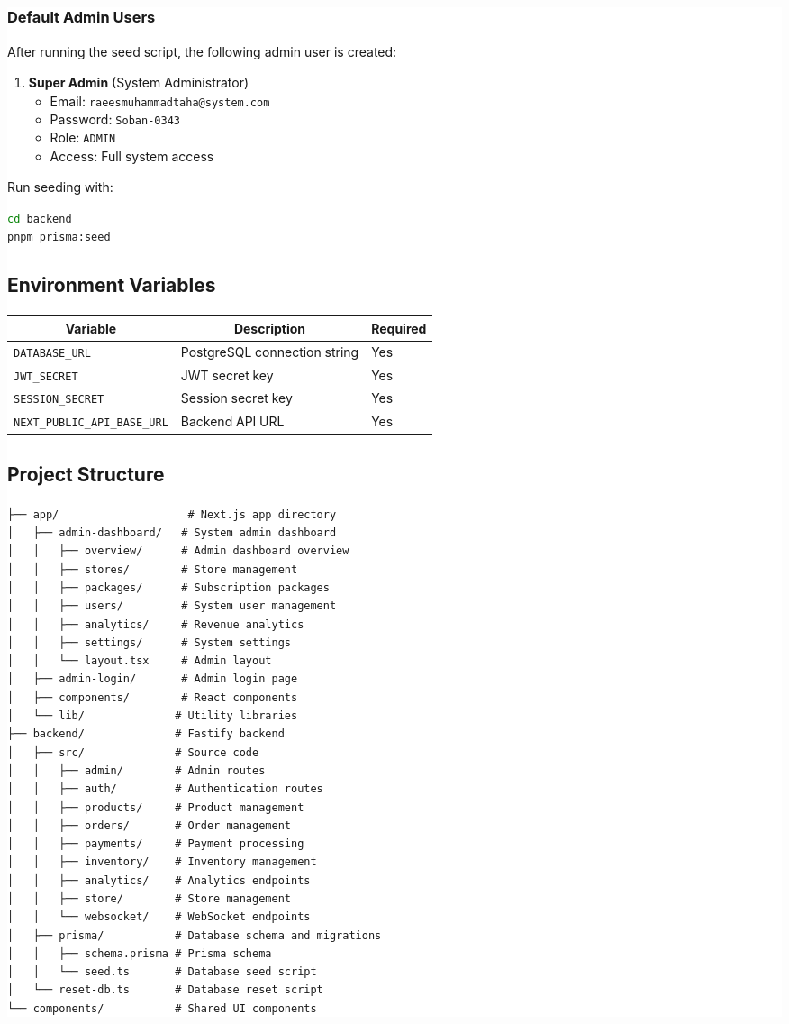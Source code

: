 ### Default Admin Users

After running the seed script, the following admin user is created:

1. **Super Admin** (System Administrator)
   - Email: `raeesmuhammadtaha@system.com`
   - Password: `Soban-0343`
   - Role: `ADMIN`
   - Access: Full system access

Run seeding with:
```bash
cd backend
pnpm prisma:seed
```

## Environment Variables

| Variable | Description | Required |
|----------|-------------|----------|
| `DATABASE_URL` | PostgreSQL connection string | Yes |
| `JWT_SECRET` | JWT secret key | Yes |
| `SESSION_SECRET` | Session secret key | Yes |
| `NEXT_PUBLIC_API_BASE_URL` | Backend API URL | Yes |

## Project Structure

```
├── app/                    # Next.js app directory
│   ├── admin-dashboard/   # System admin dashboard
│   │   ├── overview/      # Admin dashboard overview
│   │   ├── stores/        # Store management
│   │   ├── packages/      # Subscription packages
│   │   ├── users/         # System user management
│   │   ├── analytics/     # Revenue analytics
│   │   ├── settings/      # System settings
│   │   └── layout.tsx     # Admin layout
│   ├── admin-login/       # Admin login page
│   ├── components/        # React components
│   └── lib/              # Utility libraries
├── backend/              # Fastify backend
│   ├── src/              # Source code
│   │   ├── admin/        # Admin routes
│   │   ├── auth/         # Authentication routes
│   │   ├── products/     # Product management
│   │   ├── orders/       # Order management
│   │   ├── payments/     # Payment processing
│   │   ├── inventory/    # Inventory management
│   │   ├── analytics/    # Analytics endpoints
│   │   ├── store/        # Store management
│   │   └── websocket/    # WebSocket endpoints
│   ├── prisma/           # Database schema and migrations
│   │   ├── schema.prisma # Prisma schema
│   │   └── seed.ts       # Database seed script
│   └── reset-db.ts       # Database reset script
└── components/           # Shared UI components
```
